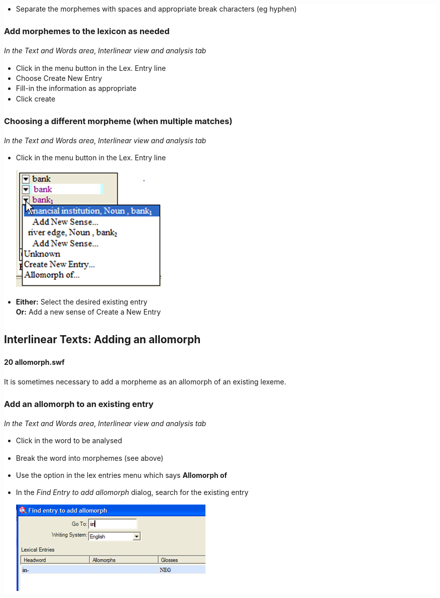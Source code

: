 -   Separate the morphemes with spaces and appropriate break characters (eg hyphen)

### 

### Add morphemes to the lexicon as needed

*In the Text and Words area*, *Interlinear view and analysis tab*

-   Click in the menu button in the Lex. Entry line
-   Choose Create New Entry
-   Fill-in the information as appropriate
-   Click create

### Choosing a different morpheme (when multiple matches)

*In the Text and Words area*, *Interlinear view and analysis tab*

-   Click in the menu button in the Lex. Entry line

    **![](media/dea5c71674ad6325e839eb904c7e1b3b.png)**

-   **Either:** Select the desired existing entry  
    **Or:** Add a new sense of Create a New Entry

## Interlinear Texts: Adding an allomorph

#### 20 allomorph.swf

It is sometimes necessary to add a morpheme as an allomorph of an existing lexeme.

### Add an allomorph to an existing entry

*In the Text and Words area*, *Interlinear view and analysis tab*

-   Click in the word to be analysed
-   Break the word into morphemes (see above)
-   Use the option in the lex entries menu which says **Allomorph of**
-   In the *Find Entry to add allomorph* dialog, search for the existing entry

    **![](media/84f75039cd31a45951aab203741fce8c.png)**

